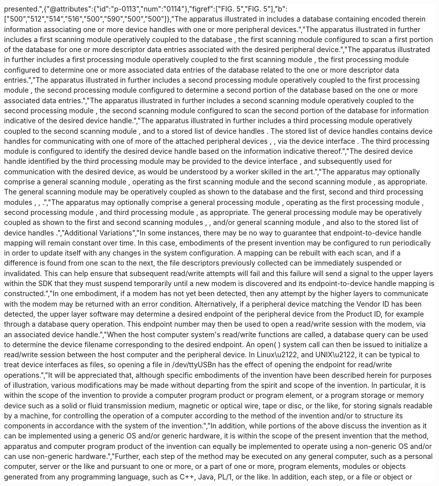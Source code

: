 presented.",{"@attributes":{"id":"p-0113","num":"0114"},"figref":["FIG. 5","FIG. 5"],"b":["500","512","514","516","500","590","500","500"]},"The apparatus  illustrated in  includes a database  containing encoded therein information associating one or more device handles with one or more peripheral devices.","The apparatus  illustrated in  further includes a first scanning module  operatively coupled to the database , the first scanning module  configured to scan a first portion of the database  for one or more descriptor data entries associated with the desired peripheral device.","The apparatus  illustrated in  further includes a first processing module  operatively coupled to the first scanning module , the first processing module  configured to determine one or more associated data entries of the database  related to the one or more descriptor data entries.","The apparatus  illustrated in  further includes a second processing module  operatively coupled to the first processing module , the second processing module  configured to determine a second portion of the database  based on the one or more associated data entries.","The apparatus  illustrated in  further includes a second scanning module  operatively coupled to the second processing module , the second scanning module  configured to scan the second portion of the database  for information indicative of the desired device handle.","The apparatus  illustrated in  further includes a third processing module  operatively coupled to the second scanning module , and to a stored list of device handles . The stored list of device handles  contains device handles for communicating with one of more of the attached peripheral devices , ,  via the device interface . The third processing module  is configured to identify the desired device handle based on the information indicative thereof.","The desired device handle identified by the third processing module may be provided to the device interface , and subsequently used for communication with the desired device, as would be understood by a worker skilled in the art.","The apparatus  may optionally comprise a general scanning module , operating as the first scanning module  and the second scanning module , as appropriate. The general scanning module  may be operatively coupled as shown to the database  and the first, second and third processing modules , , .","The apparatus  may optionally comprise a general processing module , operating as the first processing module , second processing module , and third processing module , as appropriate. The general processing module  may be operatively coupled as shown to the first and second scanning modules , , and\/or general scanning module , and also to the stored list of device handles .","Additional Variations","In some instances, there may be no way to guarantee that endpoint-to-device handle mapping will remain constant over time. In this case, embodiments of the present invention may be configured to run periodically in order to update itself with any changes in the system configuration. A mapping can be rebuilt with each scan, and if a difference is found from one scan to the next, the file descriptors previously collected can be immediately suspended or invalidated. This can help ensure that subsequent read\/write attempts will fail and this failure will send a signal to the upper layers within the SDK that they must suspend temporarily until a new modem is discovered and its endpoint-to-device handle mapping is constructed.","In one embodiment, if a modem has not yet been detected, then any attempt by the higher layers to communicate with the modem may be returned with an error condition. Alternatively, if a peripheral device matching the Vendor ID has been detected, the upper layer software may determine a desired endpoint of the peripheral device from the Product ID, for example through a database query operation. This endpoint number may then be used to open a read\/write session with the modem, via an associated device handle.","When the host computer system's read\/write functions are called, a database query can be used to determine the device filename corresponding to the desired endpoint. An open( ) system call can then be issued to initialize a read\/write session between the host computer and the peripheral device. In Linux\u2122, and UNIX\u2122, it can be typical to treat device interfaces as files, so opening a file in \/dev\/ttyUSBn has the effect of opening the endpoint for read\/write operations.","It will be appreciated that, although specific embodiments of the invention have been described herein for purposes of illustration, various modifications may be made without departing from the spirit and scope of the invention. In particular, it is within the scope of the invention to provide a computer program product or program element, or a program storage or memory device such as a solid or fluid transmission medium, magnetic or optical wire, tape or disc, or the like, for storing signals readable by a machine, for controlling the operation of a computer according to the method of the invention and\/or to structure its components in accordance with the system of the invention.","In addition, while portions of the above discuss the invention as it can be implemented using a generic OS and\/or generic hardware, it is within the scope of the present invention that the method, apparatus and computer program product of the invention can equally be implemented to operate using a non-generic OS and\/or can use non-generic hardware.","Further, each step of the method may be executed on any general computer, such as a personal computer, server or the like and pursuant to one or more, or a part of one or more, program elements, modules or objects generated from any programming language, such as C++, Java, PL\/1, or the like. In addition, each step, or a file or object or